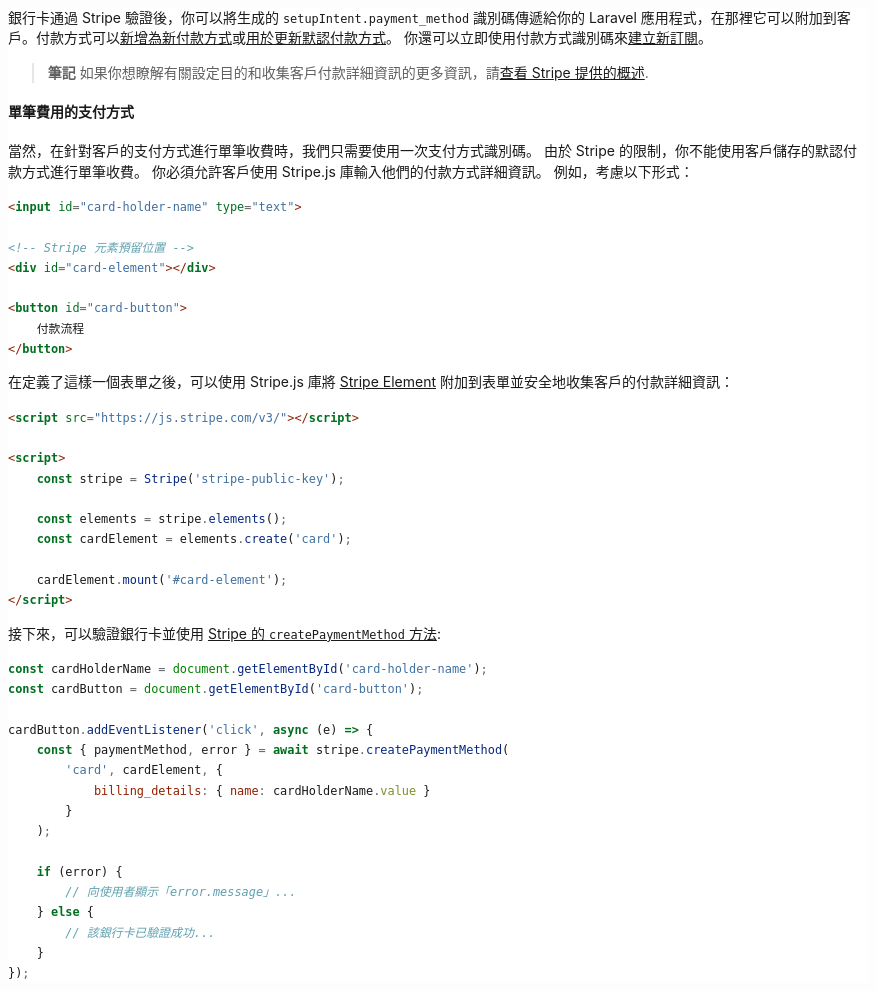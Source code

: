 銀行卡通過 Stripe 驗證後，你可以將生成的 `setupIntent.payment_method` 識別碼傳遞給你的 Laravel 應用程式，在那裡它可以附加到客戶。付款方式可以[新增為新付款方式](#adding-payment-methods)或[用於更新默認付款方式](#updating-the-default-payment-method)。 你還可以立即使用付款方式識別碼來[建立新訂閱](#creating-subscriptions)。

> **筆記**
> 如果你想瞭解有關設定目的和收集客戶付款詳細資訊的更多資訊，請[查看 Stripe 提供的概述](https://stripe.com/docs/payments/save-and-reuse#php).

#### 單筆費用的支付方式

當然，在針對客戶的支付方式進行單筆收費時，我們只需要使用一次支付方式識別碼。 由於 Stripe 的限制，你不能使用客戶儲存的默認付款方式進行單筆收費。 你必須允許客戶使用 Stripe.js 庫輸入他們的付款方式詳細資訊。 例如，考慮以下形式：

```html
<input id="card-holder-name" type="text">

<!-- Stripe 元素預留位置 -->
<div id="card-element"></div>

<button id="card-button">
    付款流程
</button>
```

在定義了這樣一個表單之後，可以使用 Stripe.js 庫將 [Stripe Element](https://stripe.com/docs/stripe-js) 附加到表單並安全地收集客戶的付款詳細資訊：

```html
<script src="https://js.stripe.com/v3/"></script>

<script>
    const stripe = Stripe('stripe-public-key');

    const elements = stripe.elements();
    const cardElement = elements.create('card');

    cardElement.mount('#card-element');
</script>
```

接下來，可以驗證銀行卡並使用 [Stripe 的 `createPaymentMethod` 方法](https://stripe.com/docs/stripe-js/reference#stripe-create-payment-method):

```js
const cardHolderName = document.getElementById('card-holder-name');
const cardButton = document.getElementById('card-button');

cardButton.addEventListener('click', async (e) => {
    const { paymentMethod, error } = await stripe.createPaymentMethod(
        'card', cardElement, {
            billing_details: { name: cardHolderName.value }
        }
    );

    if (error) {
        // 向使用者顯示「error.message」...
    } else {
        // 該銀行卡已驗證成功...
    }
});
```
